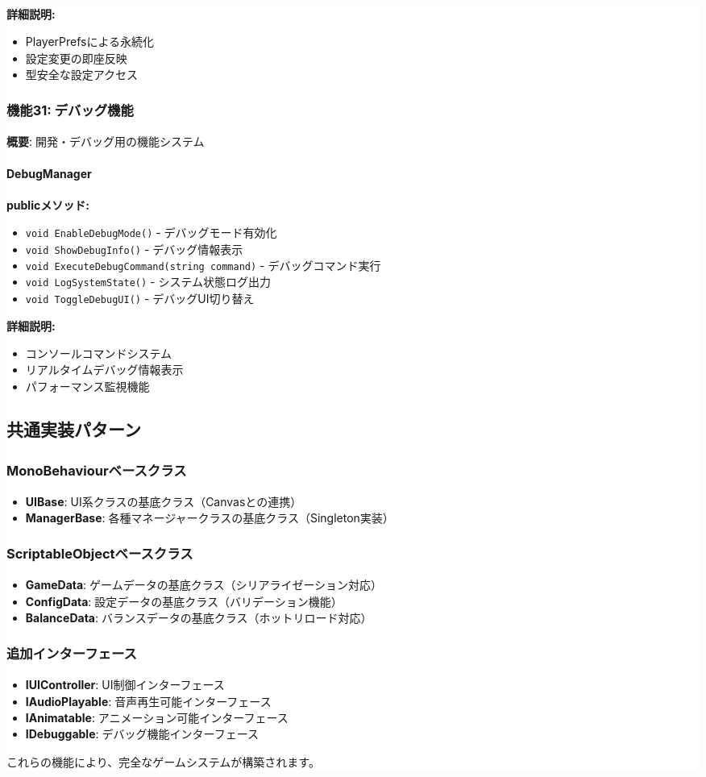**詳細説明:**
- PlayerPrefsによる永続化
- 設定変更の即座反映
- 型安全な設定アクセス

### 機能31: デバッグ機能
**概要**: 開発・デバッグ用の機能システム

#### DebugManager
**publicメソッド:**
- `void EnableDebugMode()` - デバッグモード有効化
- `void ShowDebugInfo()` - デバッグ情報表示
- `void ExecuteDebugCommand(string command)` - デバッグコマンド実行
- `void LogSystemState()` - システム状態ログ出力
- `void ToggleDebugUI()` - デバッグUI切り替え

**詳細説明:**
- コンソールコマンドシステム
- リアルタイムデバッグ情報表示
- パフォーマンス監視機能

## 共通実装パターン

### MonoBehaviourベースクラス
- **UIBase**: UI系クラスの基底クラス（Canvasとの連携）
- **ManagerBase**: 各種マネージャークラスの基底クラス（Singleton実装）

### ScriptableObjectベースクラス
- **GameData**: ゲームデータの基底クラス（シリアライゼーション対応）
- **ConfigData**: 設定データの基底クラス（バリデーション機能）
- **BalanceData**: バランスデータの基底クラス（ホットリロード対応）

### 追加インターフェース
- **IUIController**: UI制御インターフェース
- **IAudioPlayable**: 音声再生可能インターフェース
- **IAnimatable**: アニメーション可能インターフェース
- **IDebuggable**: デバッグ機能インターフェース

これらの機能により、完全なゲームシステムが構築されます。